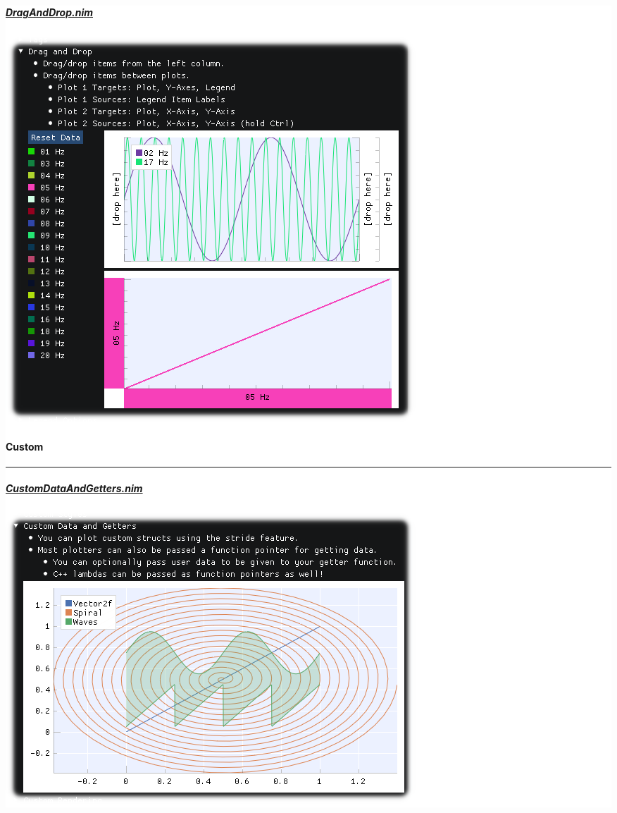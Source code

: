 ##### [DragAndDrop.nim](examples/demo/tools/DragAndDrop.nim)  

![alt](img/DragAndDrop.png)  

#### Custom

---

##### [CustomDataAndGetters.nim](examples/demo/custom/CustomDataAndGetters.nim)  

![alt](img/CustomDataAndGetters.png)  
